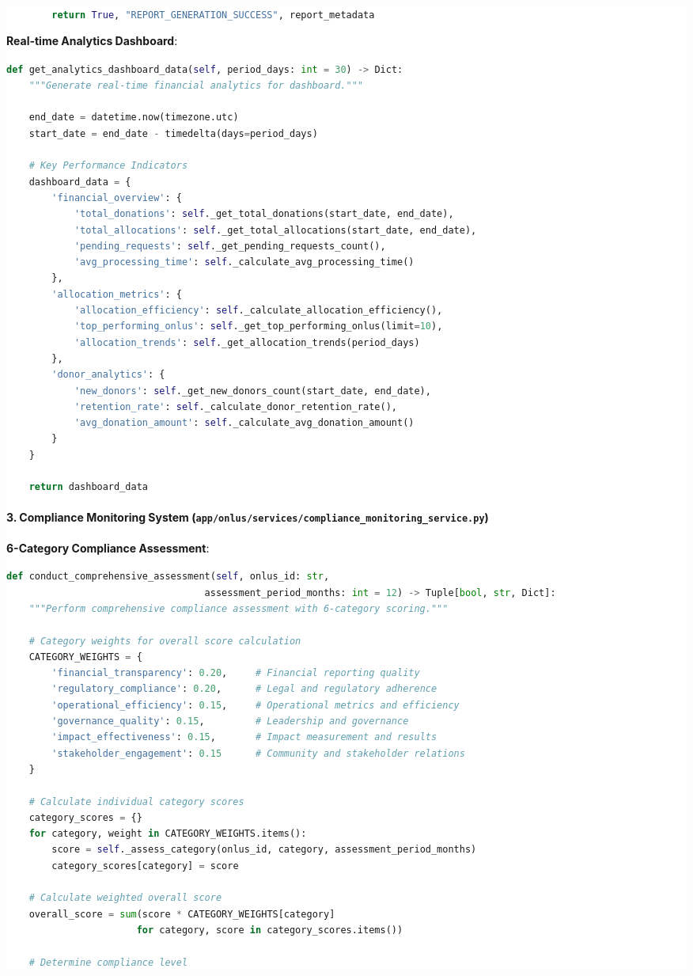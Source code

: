 ```python
        return True, "REPORT_GENERATION_SUCCESS", report_metadata
```

**Real-time Analytics Dashboard**:
```python
def get_analytics_dashboard_data(self, period_days: int = 30) -> Dict:
    """Generate real-time financial analytics for dashboard."""

    end_date = datetime.now(timezone.utc)
    start_date = end_date - timedelta(days=period_days)

    # Key Performance Indicators
    dashboard_data = {
        'financial_overview': {
            'total_donations': self._get_total_donations(start_date, end_date),
            'total_allocations': self._get_total_allocations(start_date, end_date),
            'pending_requests': self._get_pending_requests_count(),
            'avg_processing_time': self._calculate_avg_processing_time()
        },
        'allocation_metrics': {
            'allocation_efficiency': self._calculate_allocation_efficiency(),
            'top_performing_onlus': self._get_top_performing_onlus(limit=10),
            'allocation_trends': self._get_allocation_trends(period_days)
        },
        'donor_analytics': {
            'new_donors': self._get_new_donors_count(start_date, end_date),
            'retention_rate': self._calculate_donor_retention_rate(),
            'avg_donation_amount': self._calculate_avg_donation_amount()
        }
    }

    return dashboard_data
```

#### **3. Compliance Monitoring System** (`app/onlus/services/compliance_monitoring_service.py`)

**6-Category Compliance Assessment**:
```python
def conduct_comprehensive_assessment(self, onlus_id: str,
                                   assessment_period_months: int = 12) -> Tuple[bool, str, Dict]:
    """Perform comprehensive compliance assessment with 6-category scoring."""

    # Category weights for overall score calculation
    CATEGORY_WEIGHTS = {
        'financial_transparency': 0.20,     # Financial reporting quality
        'regulatory_compliance': 0.20,      # Legal and regulatory adherence
        'operational_efficiency': 0.15,     # Operational metrics and efficiency
        'governance_quality': 0.15,         # Leadership and governance
        'impact_effectiveness': 0.15,       # Impact measurement and results
        'stakeholder_engagement': 0.15      # Community and stakeholder relations
    }

    # Calculate individual category scores
    category_scores = {}
    for category, weight in CATEGORY_WEIGHTS.items():
        score = self._assess_category(onlus_id, category, assessment_period_months)
        category_scores[category] = score

    # Calculate weighted overall score
    overall_score = sum(score * CATEGORY_WEIGHTS[category]
                       for category, score in category_scores.items())

    # Determine compliance level
```